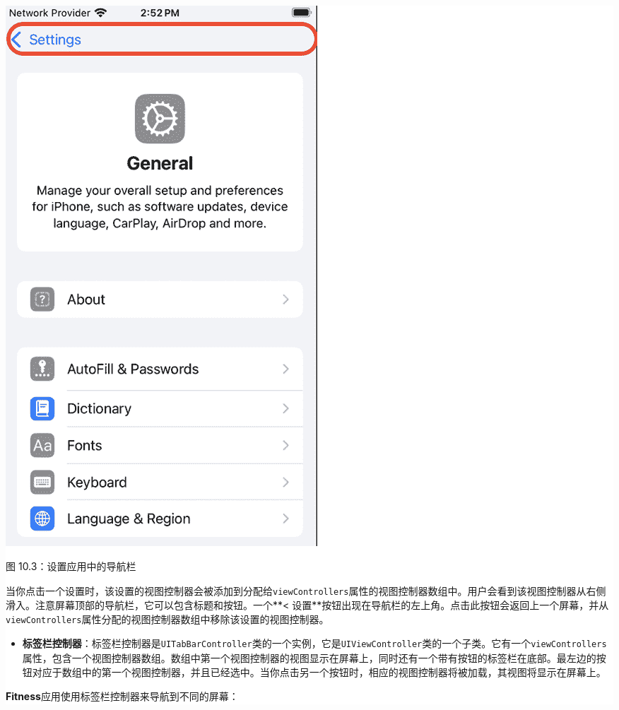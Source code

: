 ![图片](img/B31371_10_03.png)

图 10.3：设置应用中的导航栏

当你点击一个设置时，该设置的视图控制器会被添加到分配给`viewControllers`属性的视图控制器数组中。用户会看到该视图控制器从右侧滑入。注意屏幕顶部的导航栏，它可以包含标题和按钮。一个**< 设置**按钮出现在导航栏的左上角。点击此按钮会返回上一个屏幕，并从`viewControllers`属性分配的视图控制器数组中移除该设置的视图控制器。

+   **标签栏控制器**：标签栏控制器是`UITabBarController`类的一个实例，它是`UIViewController`类的一个子类。它有一个`viewControllers`属性，包含一个视图控制器数组。数组中第一个视图控制器的视图显示在屏幕上，同时还有一个带有按钮的标签栏在底部。最左边的按钮对应于数组中的第一个视图控制器，并且已经选中。当你点击另一个按钮时，相应的视图控制器将被加载，其视图将显示在屏幕上。

**Fitness**应用使用标签栏控制器来导航到不同的屏幕：
